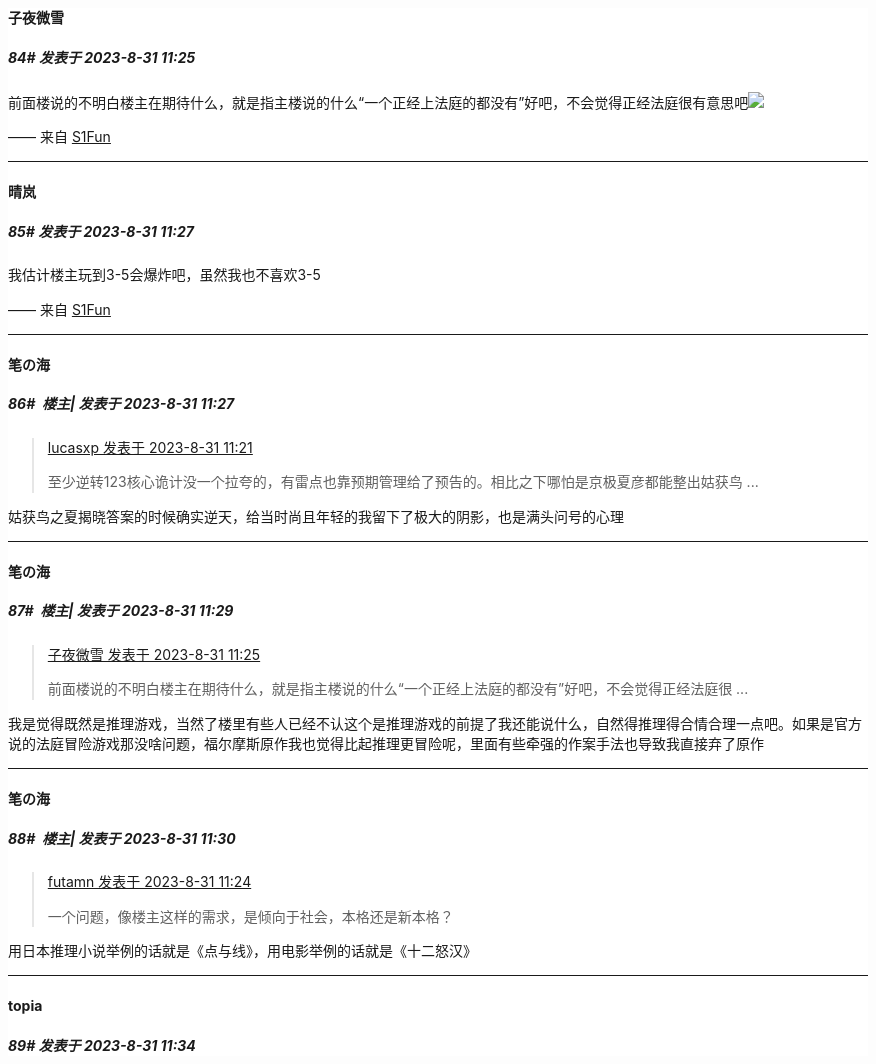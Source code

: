 ####  子夜微雪  
##### 84#       发表于 2023-8-31 11:25

前面楼说的不明白楼主在期待什么，就是指主楼说的什么“一个正经上法庭的都没有”好吧，不会觉得正经法庭很有意思吧<img src="https://static.saraba1st.com/image/smiley/face2017/067.png" referrerpolicy="no-referrer">

—— 来自 [S1Fun](https://s1fun.koalcat.com)

*****

####  晴岚  
##### 85#       发表于 2023-8-31 11:27

我估计楼主玩到3-5会爆炸吧，虽然我也不喜欢3-5

—— 来自 [S1Fun](https://s1fun.koalcat.com)

*****

####  笔の海  
##### 86#         楼主| 发表于 2023-8-31 11:27

<blockquote><a href="httphttps://bbs.saraba1st.com/2b/forum.php?mod=redirect&amp;goto=findpost&amp;pid=62236729&amp;ptid=2150650" target="_blank">lucasxp 发表于 2023-8-31 11:21</a>

至少逆转123核心诡计没一个拉夸的，有雷点也靠预期管理给了预告的。相比之下哪怕是京极夏彦都能整出姑获鸟 ...</blockquote>
姑获鸟之夏揭晓答案的时候确实逆天，给当时尚且年轻的我留下了极大的阴影，也是满头问号的心理

*****

####  笔の海  
##### 87#         楼主| 发表于 2023-8-31 11:29

<blockquote><a href="httphttps://bbs.saraba1st.com/2b/forum.php?mod=redirect&amp;goto=findpost&amp;pid=62236819&amp;ptid=2150650" target="_blank">子夜微雪 发表于 2023-8-31 11:25</a>

前面楼说的不明白楼主在期待什么，就是指主楼说的什么“一个正经上法庭的都没有”好吧，不会觉得正经法庭很 ...</blockquote>
我是觉得既然是推理游戏，当然了楼里有些人已经不认这个是推理游戏的前提了我还能说什么，自然得推理得合情合理一点吧。如果是官方说的法庭冒险游戏那没啥问题，福尔摩斯原作我也觉得比起推理更冒险呢，里面有些牵强的作案手法也导致我直接弃了原作

*****

####  笔の海  
##### 88#         楼主| 发表于 2023-8-31 11:30

<blockquote><a href="httphttps://bbs.saraba1st.com/2b/forum.php?mod=redirect&amp;goto=findpost&amp;pid=62236788&amp;ptid=2150650" target="_blank">futamn 发表于 2023-8-31 11:24</a>

一个问题，像楼主这样的需求，是倾向于社会，本格还是新本格？</blockquote>
用日本推理小说举例的话就是《点与线》，用电影举例的话就是《十二怒汉》


*****

####  topia  
##### 89#       发表于 2023-8-31 11:34
